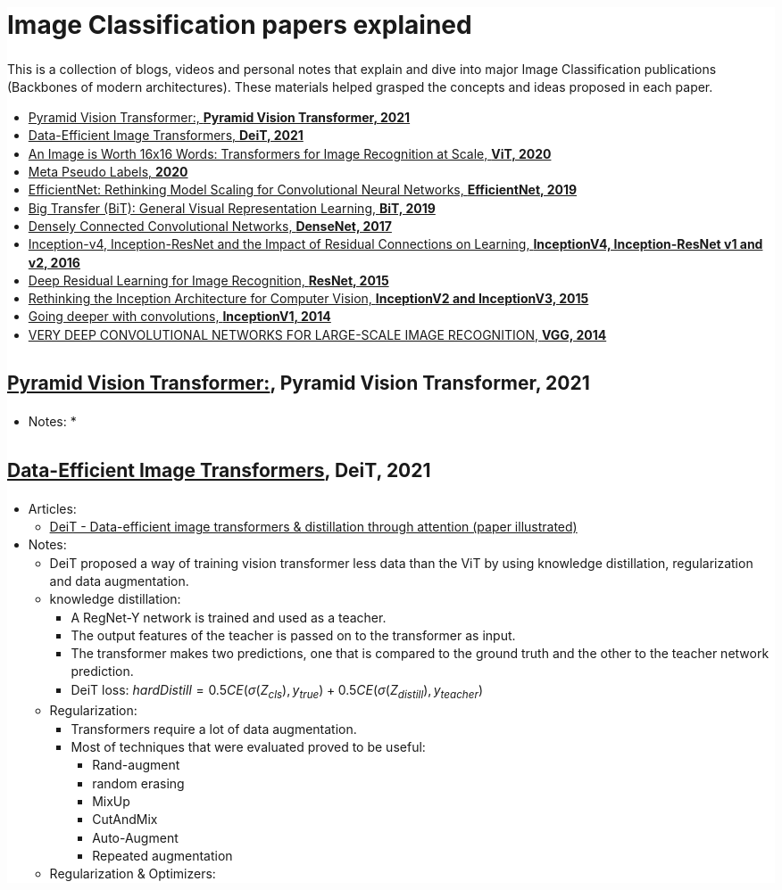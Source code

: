 # Image Classification papers explained 

This is a collection of blogs, videos and personal notes that explain and dive into major Image Classification publications (Backbones of modern architectures).
These materials helped grasped the concepts and ideas proposed in each paper.

- [Pyramid Vision Transformer:, **Pyramid Vision Transformer, 2021**](#pyramid-vision-transformer-pyramid-vision-transformer-2021)
- [Data-Efficient Image Transformers, **DeiT, 2021**](#data-efficient-image-transformers-deit-2021)
- [An Image is Worth 16x16 Words: Transformers for Image Recognition at Scale, **ViT, 2020**](#an-image-is-worth-16x16-words-transformers-for-image-recognition-at-scale-vit-2020)
- [Meta Pseudo Labels, **2020**](#meta-pseudo-labels-2020)
- [EfficientNet: Rethinking Model Scaling for Convolutional Neural Networks, **EfficientNet, 2019**](#efficientnet-rethinking-model-scaling-for-convolutional-neural-networks-efficientnet-2019)
- [Big Transfer (BiT): General Visual Representation Learning, **BiT, 2019**](#big-transfer-bit-general-visual-representation-learning-bit-2019)
- [Densely Connected Convolutional Networks, **DenseNet, 2017**](#densely-connected-convolutional-networks-densenet-2017)
- [Inception-v4, Inception-ResNet and the Impact of Residual Connections on Learning, **InceptionV4, Inception-ResNet v1 and v2, 2016**](#inception-v4-inception-resnet-and-the-impact-of-residual-connections-on-learning-inceptionv4-inception-resnet-v1-and-v2-2016)
- [Deep Residual Learning for Image Recognition, **ResNet, 2015**](#deep-residual-learning-for-image-recognition-resnet-2015)
- [Rethinking the Inception Architecture for Computer Vision, **InceptionV2 and InceptionV3, 2015**](#rethinking-the-inception-architecture-for-computer-vision-inceptionv2-and-inceptionv3-2015)
- [Going deeper with convolutions, **InceptionV1, 2014**](#going-deeper-with-convolutions-inceptionv1-2014)
- [VERY DEEP CONVOLUTIONAL NETWORKS FOR LARGE-SCALE IMAGE RECOGNITION, **VGG, 2014**](#very-deep-convolutional-networks-for-large-scale-image-recognition-vgg-2014)


## [Pyramid Vision Transformer:](https://arxiv.org/pdf/2102.12122.pdf), **Pyramid Vision Transformer, 2021**
  * Notes:
    * 


## [Data-Efficient Image Transformers](https://arxiv.org/abs/2012.12877), **DeiT, 2021**
  * Articles:
    * [DeiT - Data-efficient image transformers & distillation through attention (paper illustrated)](https://www.youtube.com/watch?v=HobIo2oT0xY&embeds_euri=https%3A%2F%2Ftheaisummer.com%2F&source_ve_path=MjM4NTE&feature=emb_title)
  * Notes:
    * DeiT proposed a way of training vision transformer less data than the ViT by using knowledge distillation, regularization and data augmentation.
    * knowledge distillation:
      * A RegNet-Y network is trained and used as a teacher.
      * The output features of the teacher is passed on to the transformer as input.
      * The transformer makes two predictions, one that is compared to the ground truth and the other to the teacher network prediction.
      * DeiT loss: $hardDistill=0.5​CE(σ(Z_{cls}​),y_{true}​)+0.5​CE(σ(Z_{distill}​),y_{teacher}​)$
    * Regularization:
      * Transformers require a lot of data augmentation.
      * Most of techniques that were evaluated proved to be useful:
        * Rand-augment
        * random erasing
        * MixUp
        * CutAndMix
        * Auto-Augment
        * Repeated augmentation
    * Regularization & Optimizers: